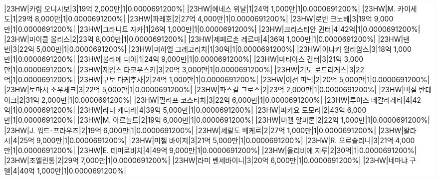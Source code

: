 |23HW|카림 오니시보|3|19억 2,000만|1|0.0000691200%|
|23HW|에네스 위날|1|24억 1,000만|1|0.0000691200%|
|23HW|M. 카이세도|1|29억 8,000만|1|0.0000691200%|
|23HW|파레호|2|27억 4,000만|1|0.0000691200%|
|23HW|로빈 크노헤|3|19억 9,000만|1|0.0000691200%|
|23HW|그라니트 자카|1|26억 1,000만|1|0.0000691200%|
|23HW|크리스티안 귄터|4|42억|1|0.0000691200%|
|23HW|마이클 올리스|2|23억 8,000만|1|0.0000691200%|
|23HW|제페르손 레르마|4|36억 1,000만|1|0.0000691200%|
|23HW|댄 번|3|22억 5,000만|1|0.0000691200%|
|23HW|미하엘 그레고리치|1|30억|1|0.0000691200%|
|23HW|이냐키 윌리암스|3|18억 1,000만|1|0.0000691200%|
|23HW|불라예 디아|1|24억 9,000만|1|0.0000691200%|
|23HW|마티아스 긴터|3|21억 3,000만|1|0.0000691200%|
|23HW|제임스 타코우스키|3|20억 3,000만|1|0.0000691200%|
|23HW|기도 로드리게스|3|22억|1|0.0000691200%|
|23HW|구보 다케후사|2|24억 1,000만|1|0.0000691200%|
|23HW|이선 피넉|2|20억 5,000만|1|0.0000691200%|
|23HW|토마시 소우체크|3|22억 5,000만|1|0.0000691200%|
|23HW|파스칼 그로스|2|23억 2,000만|1|0.0000691200%|
|23HW|버질 반데이크|2|31억 2,000만|1|0.0000691200%|
|23HW|필리프 코스티치|3|22억 6,000만|1|0.0000691200%|
|23HW|루이스 데갈라레타|4|42억|1|0.0000691200%|
|23HW|라니 케디라|4|39억 5,000만|1|0.0000691200%|
|23HW|피카요 토모리|2|43억 6,000만|1|0.0000691200%|
|23HW|M. 아르놀트|2|19억 6,000만|1|0.0000691200%|
|23HW|미겔 알미론|2|22억 1,000만|1|0.0000691200%|
|23HW|J. 워드-프라우즈|2|19억 6,000만|1|0.0000691200%|
|23HW|셰랄도 베케르|2|27억 1,000만|1|0.0000691200%|
|23HW|왈라시|4|25억 9,000만|1|0.0000691200%|
|23HW|미첼 바이저|3|21억 5,000만|1|0.0000691200%|
|23HW|R. 오르솔리니|3|21억 4,000만|1|0.0000691200%|
|23HW|E. 데미로비치|4|49억 9,000만|1|0.0000691200%|
|23HW|올리비에 지루|2|30억|1|0.0000691200%|
|23HW|조엘린통|2|29억 7,000만|1|0.0000691200%|
|23HW|라미 벤세바이니|3|20억 6,000만|1|0.0000691200%|
|23HW|네마냐 구델|4|40억 1,000만|1|0.0000691200%|